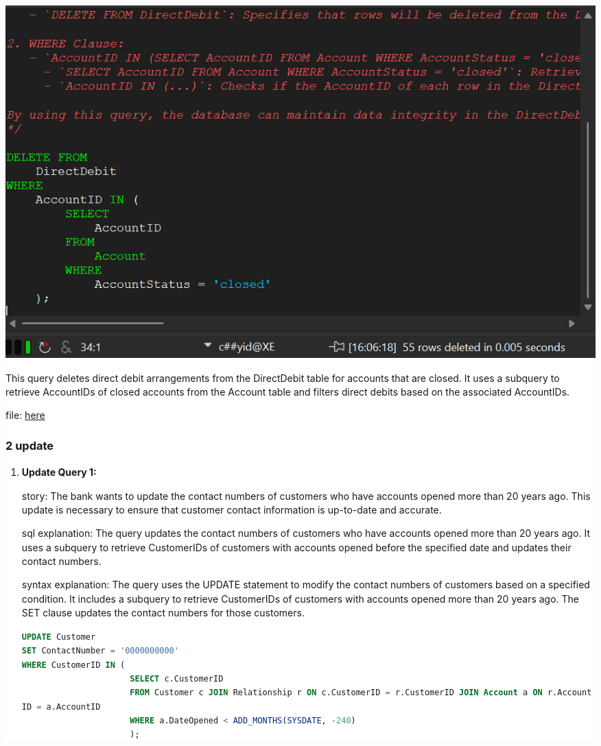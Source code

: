    ![image](/StageTwo/Photos/delete2.png)

   This query deletes direct debit arrangements from the DirectDebit table for accounts that are closed. It uses a subquery to retrieve AccountIDs of closed accounts from the Account table and filters direct debits based on the associated AccountIDs.

   file: [here](/StageTwo/delete2.sql)

### 2 update

1. **Update Query 1:**

   story: The bank wants to update the contact numbers of customers who have accounts opened more than 20 years ago. This update is necessary to ensure that customer contact information is up-to-date and accurate.

   sql explanation: The query updates the contact numbers of customers who have accounts opened more than 20 years ago. It uses a subquery to retrieve CustomerIDs of customers with accounts opened before the specified date and updates their contact numbers.

   syntax explanation: The query uses the UPDATE statement to modify the contact numbers of customers based on a specified condition. It includes a subquery to retrieve CustomerIDs of customers with accounts opened more than 20 years ago. The SET clause updates the contact numbers for those customers.

   ```sql
   UPDATE Customer
   SET ContactNumber = '0000000000'
   WHERE CustomerID IN (
                         SELECT c.CustomerID
                         FROM Customer c JOIN Relationship r ON c.CustomerID = r.CustomerID JOIN Account a ON r.AccountID = a.AccountID
                         WHERE a.DateOpened < ADD_MONTHS(SYSDATE, -240)
                         );

   ```
